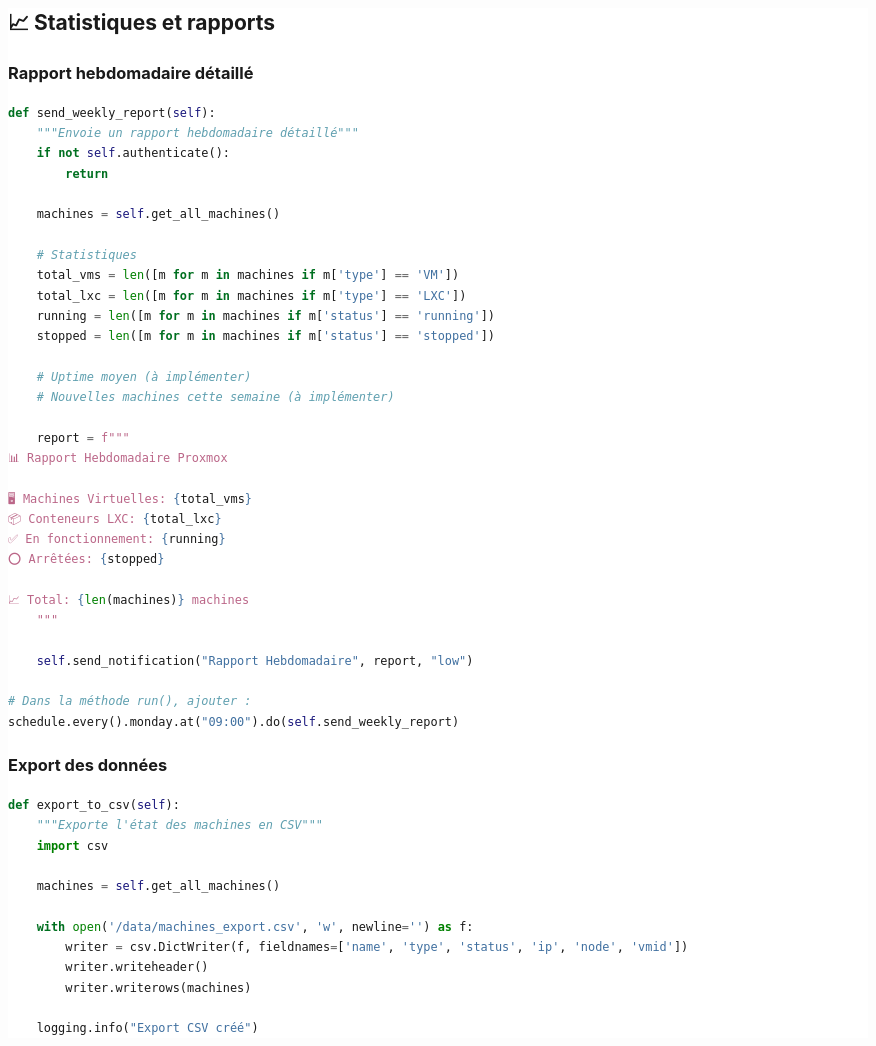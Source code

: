 ## 📈 Statistiques et rapports

### Rapport hebdomadaire détaillé

```python
def send_weekly_report(self):
    """Envoie un rapport hebdomadaire détaillé"""
    if not self.authenticate():
        return
    
    machines = self.get_all_machines()
    
    # Statistiques
    total_vms = len([m for m in machines if m['type'] == 'VM'])
    total_lxc = len([m for m in machines if m['type'] == 'LXC'])
    running = len([m for m in machines if m['status'] == 'running'])
    stopped = len([m for m in machines if m['status'] == 'stopped'])
    
    # Uptime moyen (à implémenter)
    # Nouvelles machines cette semaine (à implémenter)
    
    report = f"""
📊 Rapport Hebdomadaire Proxmox

🖥️ Machines Virtuelles: {total_vms}
📦 Conteneurs LXC: {total_lxc}
✅ En fonctionnement: {running}
⭕ Arrêtées: {stopped}

📈 Total: {len(machines)} machines
    """
    
    self.send_notification("Rapport Hebdomadaire", report, "low")

# Dans la méthode run(), ajouter :
schedule.every().monday.at("09:00").do(self.send_weekly_report)
```

### Export des données

```python
def export_to_csv(self):
    """Exporte l'état des machines en CSV"""
    import csv
    
    machines = self.get_all_machines()
    
    with open('/data/machines_export.csv', 'w', newline='') as f:
        writer = csv.DictWriter(f, fieldnames=['name', 'type', 'status', 'ip', 'node', 'vmid'])
        writer.writeheader()
        writer.writerows(machines)
    
    logging.info("Export CSV créé")
```
